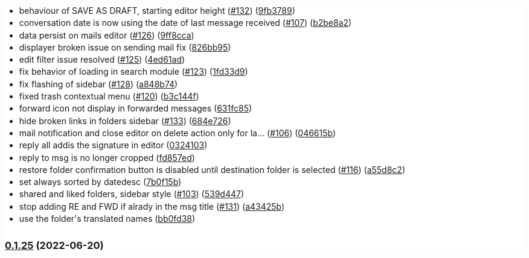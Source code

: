 * behaviour of SAVE AS DRAFT, starting editor height ([#132](https://github.com/zextras/carbonio-mails-ui/issues/132)) ([9fb3789](https://github.com/zextras/carbonio-mails-ui/commit/9fb37890556c94cb6539d75dbd76121855b7730d))
* conversation date is now using the date of last message received ([#107](https://github.com/zextras/carbonio-mails-ui/issues/107)) ([b2be8a2](https://github.com/zextras/carbonio-mails-ui/commit/b2be8a26ae1cd410434f82762157e720a98ac632))
* data persist on mails editor ([#126](https://github.com/zextras/carbonio-mails-ui/issues/126)) ([9ff8cca](https://github.com/zextras/carbonio-mails-ui/commit/9ff8cca4657bac81108a7fd95d82717facc0ca79))
* displayer broken issue on sending mail fix ([826bb95](https://github.com/zextras/carbonio-mails-ui/commit/826bb954391bf171a6b6e5219fc1a78825bb241f))
* edit filter issue resolved ([#125](https://github.com/zextras/carbonio-mails-ui/issues/125)) ([4ed61ad](https://github.com/zextras/carbonio-mails-ui/commit/4ed61adbd5e0f5ad056fd0af2bca11a3daa0c0e1))
* fix behavior of loading in search module ([#123](https://github.com/zextras/carbonio-mails-ui/issues/123)) ([1fd33d9](https://github.com/zextras/carbonio-mails-ui/commit/1fd33d98860d845b5e23392bdff13182a191049f))
* fix flashing of sidebar ([#128](https://github.com/zextras/carbonio-mails-ui/issues/128)) ([a848b74](https://github.com/zextras/carbonio-mails-ui/commit/a848b74fbe21f2cd5c7b9446acfc23ecdd500123))
* fixed trash contextual menu ([#120](https://github.com/zextras/carbonio-mails-ui/issues/120)) ([b3c144f](https://github.com/zextras/carbonio-mails-ui/commit/b3c144f34f1573a50f73652f1fb5648cbd1e67b4))
* forward icon not display in forwarded messages ([631fc85](https://github.com/zextras/carbonio-mails-ui/commit/631fc859d2eab95617ae565f6920fcf7d1e101a7))
* hide broken links in folders sidebar ([#133](https://github.com/zextras/carbonio-mails-ui/issues/133)) ([684e726](https://github.com/zextras/carbonio-mails-ui/commit/684e72697b192962a2827668ca46288ed0113970))
* mail notification  and close editor on delete action only for la… ([#106](https://github.com/zextras/carbonio-mails-ui/issues/106)) ([046615b](https://github.com/zextras/carbonio-mails-ui/commit/046615b1ec09d252b1a2161f60e02c78cc4d1eb1))
* reply all addis the signature in editor ([0324103](https://github.com/zextras/carbonio-mails-ui/commit/03241030936ff68e24c1be99579fe13d5113c9b9))
* reply to msg is no longer cropped ([fd857ed](https://github.com/zextras/carbonio-mails-ui/commit/fd857ed453a9cb9b219b176229b9e40d624390c5))
* restore folder confirmation button is disabled until destination folder is selected ([#116](https://github.com/zextras/carbonio-mails-ui/issues/116)) ([a55d8c2](https://github.com/zextras/carbonio-mails-ui/commit/a55d8c271cf6b566b83fdc2d2a592597901f43cd))
* set always sorted by datedesc ([7b0f15b](https://github.com/zextras/carbonio-mails-ui/commit/7b0f15bc3afbb885a1a3869dc59cd7cd75f452bb))
* shared and liked folders, sidebar style ([#103](https://github.com/zextras/carbonio-mails-ui/issues/103)) ([539d447](https://github.com/zextras/carbonio-mails-ui/commit/539d4472079e8e15b8b985b1d71e15ead7704928))
* stop adding RE and FWD if alrady in the msg title ([#131](https://github.com/zextras/carbonio-mails-ui/issues/131)) ([a43425b](https://github.com/zextras/carbonio-mails-ui/commit/a43425b88f7dcabcbf00ae3cf2692c3064a2afff))
* use the folder's translated names ([bb0fd38](https://github.com/zextras/carbonio-mails-ui/commit/bb0fd3874d2560f99a6b261dc8c374360c65ed33))

### [0.1.25](https://github.com/zextras/carbonio-mails-ui/compare/v0.1.24...v0.1.25) (2022-06-20)

